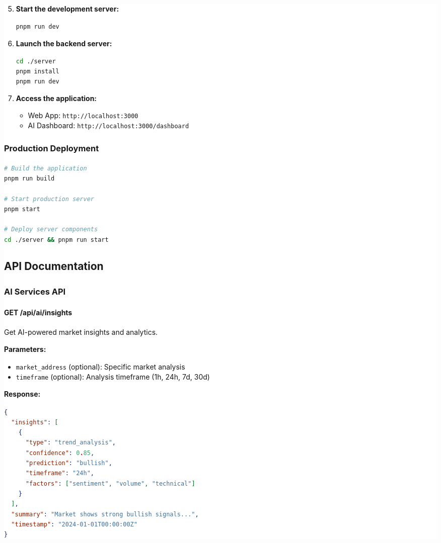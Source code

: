 5. **Start the development server:**
   ```bash
   pnpm run dev
   ```

6. **Launch the backend server:**
   ```bash
   cd ./server
   pnpm install
   pnpm run dev
   ```

7. **Access the application:**
   - Web App: `http://localhost:3000`
   - AI Dashboard: `http://localhost:3000/dashboard`

### Production Deployment

```bash
# Build the application
pnpm run build

# Start production server
pnpm start

# Deploy server components
cd ./server && pnpm run start
```

## API Documentation

### AI Services API

#### GET /api/ai/insights
Get AI-powered market insights and analytics.

**Parameters:**
- `market_address` (optional): Specific market analysis
- `timeframe` (optional): Analysis timeframe (1h, 24h, 7d, 30d)

**Response:**
```json
{
  "insights": [
    {
      "type": "trend_analysis",
      "confidence": 0.85,
      "prediction": "bullish",
      "timeframe": "24h",
      "factors": ["sentiment", "volume", "technical"]
    }
  ],
  "summary": "Market shows strong bullish signals...",
  "timestamp": "2024-01-01T00:00:00Z"
}
```
